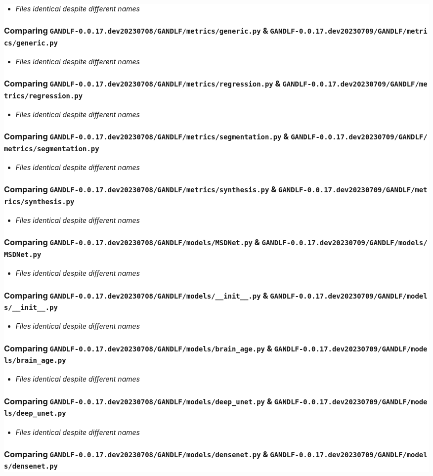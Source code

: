  * *Files identical despite different names*

### Comparing `GANDLF-0.0.17.dev20230708/GANDLF/metrics/generic.py` & `GANDLF-0.0.17.dev20230709/GANDLF/metrics/generic.py`

 * *Files identical despite different names*

### Comparing `GANDLF-0.0.17.dev20230708/GANDLF/metrics/regression.py` & `GANDLF-0.0.17.dev20230709/GANDLF/metrics/regression.py`

 * *Files identical despite different names*

### Comparing `GANDLF-0.0.17.dev20230708/GANDLF/metrics/segmentation.py` & `GANDLF-0.0.17.dev20230709/GANDLF/metrics/segmentation.py`

 * *Files identical despite different names*

### Comparing `GANDLF-0.0.17.dev20230708/GANDLF/metrics/synthesis.py` & `GANDLF-0.0.17.dev20230709/GANDLF/metrics/synthesis.py`

 * *Files identical despite different names*

### Comparing `GANDLF-0.0.17.dev20230708/GANDLF/models/MSDNet.py` & `GANDLF-0.0.17.dev20230709/GANDLF/models/MSDNet.py`

 * *Files identical despite different names*

### Comparing `GANDLF-0.0.17.dev20230708/GANDLF/models/__init__.py` & `GANDLF-0.0.17.dev20230709/GANDLF/models/__init__.py`

 * *Files identical despite different names*

### Comparing `GANDLF-0.0.17.dev20230708/GANDLF/models/brain_age.py` & `GANDLF-0.0.17.dev20230709/GANDLF/models/brain_age.py`

 * *Files identical despite different names*

### Comparing `GANDLF-0.0.17.dev20230708/GANDLF/models/deep_unet.py` & `GANDLF-0.0.17.dev20230709/GANDLF/models/deep_unet.py`

 * *Files identical despite different names*

### Comparing `GANDLF-0.0.17.dev20230708/GANDLF/models/densenet.py` & `GANDLF-0.0.17.dev20230709/GANDLF/models/densenet.py`
